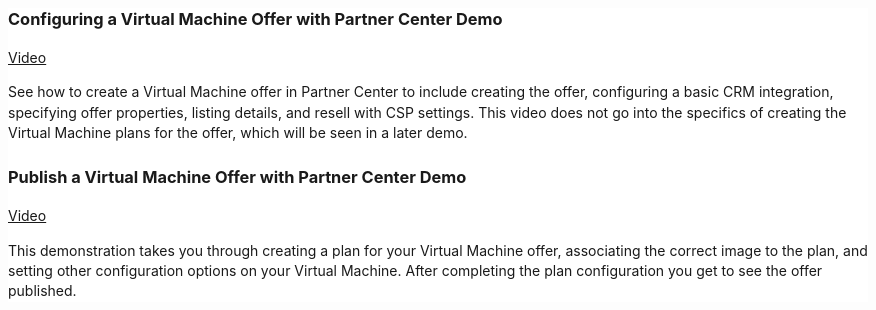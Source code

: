 ### Configuring a Virtual Machine Offer with Partner Center Demo

<a href="https://go.microsoft.com/fwlink/?linkid=2197587" target="_blank">Video</a>

See how to create a Virtual Machine offer in Partner Center to include creating the offer, configuring a basic CRM integration, specifying offer properties, listing details, and resell with CSP settings. This video does not go into the specifics of creating the Virtual Machine plans for the offer, which will be seen in a later demo.

### Publish a Virtual Machine Offer with Partner Center Demo

<a href="https://go.microsoft.com/fwlink/?linkid=2197498" target="_blank">Video</a>

This demonstration takes you through creating a plan for your Virtual Machine offer, associating the correct image to the plan, and setting other configuration options on your Virtual Machine. After completing the plan configuration you get to see the offer published.